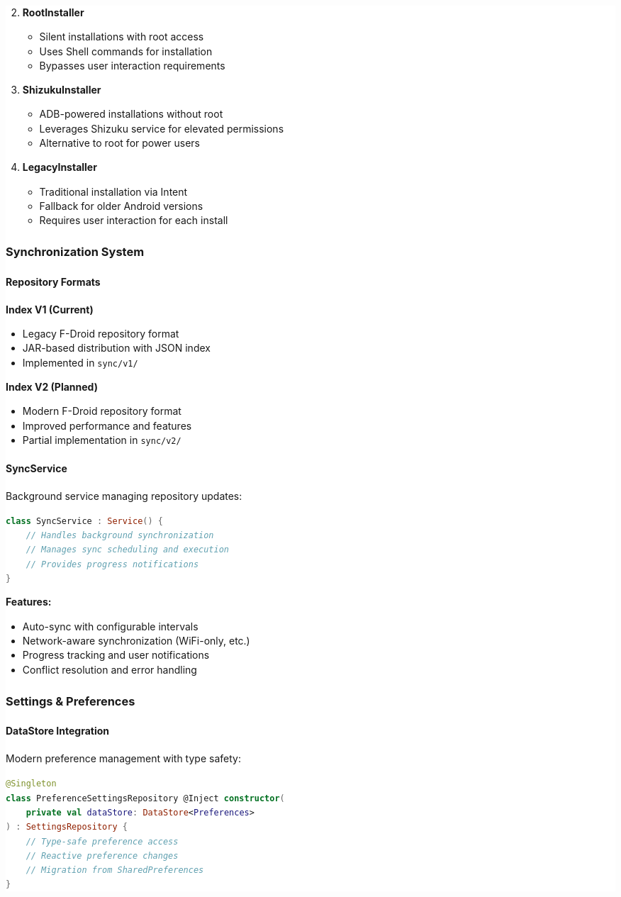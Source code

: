 2. **RootInstaller**
   - Silent installations with root access
   - Uses Shell commands for installation
   - Bypasses user interaction requirements

3. **ShizukuInstaller**
   - ADB-powered installations without root
   - Leverages Shizuku service for elevated permissions
   - Alternative to root for power users

4. **LegacyInstaller**
   - Traditional installation via Intent
   - Fallback for older Android versions
   - Requires user interaction for each install

### Synchronization System

#### Repository Formats

**Index V1 (Current)**
- Legacy F-Droid repository format
- JAR-based distribution with JSON index
- Implemented in `sync/v1/`

**Index V2 (Planned)**
- Modern F-Droid repository format
- Improved performance and features
- Partial implementation in `sync/v2/`

#### SyncService
Background service managing repository updates:

```kotlin
class SyncService : Service() {
    // Handles background synchronization
    // Manages sync scheduling and execution
    // Provides progress notifications
}
```

**Features:**
- Auto-sync with configurable intervals
- Network-aware synchronization (WiFi-only, etc.)
- Progress tracking and user notifications
- Conflict resolution and error handling

### Settings & Preferences

#### DataStore Integration
Modern preference management with type safety:

```kotlin
@Singleton
class PreferenceSettingsRepository @Inject constructor(
    private val dataStore: DataStore<Preferences>
) : SettingsRepository {
    // Type-safe preference access
    // Reactive preference changes
    // Migration from SharedPreferences
}
```

